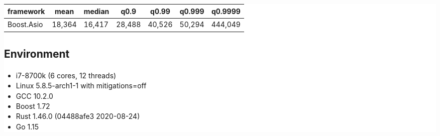| framework  |  mean  | median |  q0.9  |  q0.99 | q0.999 | q0.9999 |
|------------|--------|--------|--------|--------|--------|---------|
| Boost.Asio | 18,364 | 16,417 | 28,488 | 40,526 | 50,294 | 444,049 |

## Environment

* i7-8700k (6 cores, 12 threads)
* Linux 5.8.5-arch1-1 with mitigations=off
* GCC 10.2.0
* Boost 1.72
* Rust 1.46.0 (04488afe3 2020-08-24)
* Go 1.15

